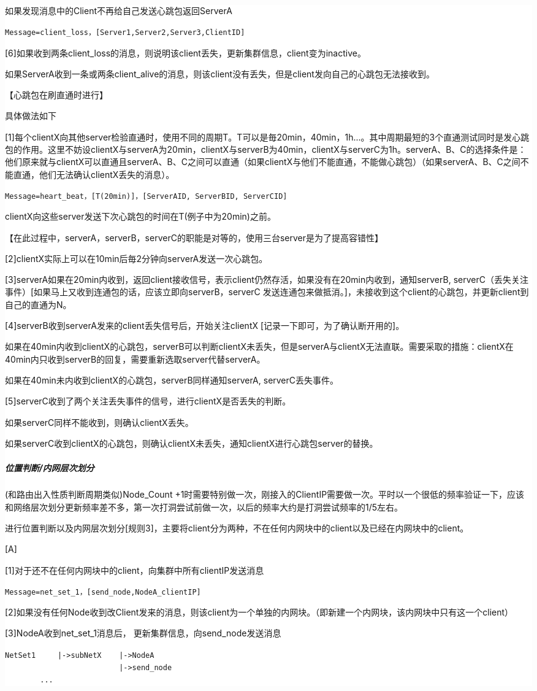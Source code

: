 如果发现消息中的Client不再给自己发送心跳包返回ServerA

```
Message=client_loss，[Server1,Server2,Server3,ClientID]
```

[6]如果收到两条client_loss的消息，则说明该client丢失，更新集群信息，client变为inactive。

如果ServerA收到一条或两条client_alive的消息，则该client没有丢失，但是client发向自己的心跳包无法接收到。

【心跳包在刷直通时进行】

具体做法如下

[1]每个clientX向其他server检验直通时，使用不同的周期T。T可以是毎20min，40min，1h...。其中周期最短的3个直通测试同时是发心跳包的作用。这里不妨设clientX与serverA为20min，clientX与serverB为40min，clientX与serverC为1h。serverA、B、C的选择条件是：他们原来就与clientX可以直通且serverA、B、C之间可以直通（如果clientX与他们不能直通，不能做心跳包）（如果serverA、B、C之间不能直通，他们无法确认clientX丢失的消息）。

```
Message=heart_beat，[T(20min)]，[ServerAID, ServerBID, ServerCID]
```

clientX向这些server发送下次心跳包的时间在T(例子中为20min)之前。

【在此过程中，serverA，serverB，serverC的职能是对等的，使用三台server是为了提高容错性】

[2]clientX实际上可以在10min后毎2分钟向serverA发送一次心跳包。

[3]serverA如果在20min内收到，返回client接收信号，表示client仍然存活，如果没有在20min内收到，通知serverB, serverC（丢失关注事件）[如果马上又收到连通包的话，应该立即向serverB，serverC 发送连通包来做抵消。]，未接收到这个client的心跳包，并更新client到自己的直通为N。

[4]serverB收到serverA发来的client丢失信号后，开始关注clientX [记录一下即可，为了确认断开用的]。

如果在40min内收到clientX的心跳包，serverB可以判断clientX未丢失，但是serverA与clientX无法直联。需要采取的措施：clientX在40min内只收到serverB的回复，需要重新选取server代替serverA。

如果在40min未内收到clientX的心跳包，serverB同样通知serverA, serverC丢失事件。

[5]serverC收到了两个关注丢失事件的信号，进行clientX是否丢失的判断。

如果serverC同样不能收到，则确认clientX丢失。

如果serverC收到clientX的心跳包，则确认clientX未丢失，通知clientX进行心跳包server的替换。

##### 位置判断/内网层次划分

(和路由出入性质判断周期类似)Node_Count +1时需要特别做一次，刚接入的ClientIP需要做一次。平时以一个很低的频率验证一下，应该和网络层次划分更新频率差不多，第一次打洞尝试前做一次，以后的频率大约是打洞尝试频率的1/5左右。

进行位置判断以及内网层次划分[规则3]，主要将client分为两种，不在任何内网块中的client以及已经在内网块中的client。

[A]

[1]对于还不在任何内网块中的client，向集群中所有clientIP发送消息

```
Message=net_set_1，[send_node,NodeA_clientIP]
```

[2]如果没有任何Node收到改Client发来的消息，则该client为一个单独的内网块。（即新建一个内网块，该内网块中只有这一个client）

[3]NodeA收到net_set_1消息后， 更新集群信息，向send_node发送消息

```
NetSet1  	|->subNetX	  |->NodeA
						  |->send_node
		...		
```
